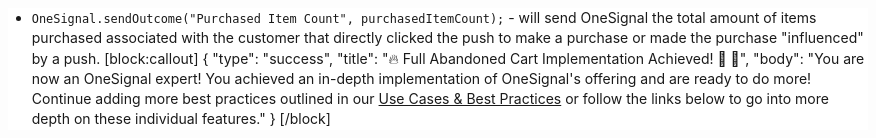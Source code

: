 - `OneSignal.sendOutcome("Purchased Item Count", purchasedItemCount);` - will send OneSignal the total amount of items purchased associated with the customer that directly clicked the push to make a purchase or made the purchase "influenced" by a push.
[block:callout]
{
  "type": "success",
  "title": "🔥 Full Abandoned Cart Implementation Achieved! 👏 🎊",
  "body": "You are now an OneSignal expert! You achieved an in-depth implementation of OneSignal's offering and are ready to do more! Continue adding more best practices outlined in our [Use Cases & Best Practices](doc:use-cases-best-practices) or follow the links below to go into more depth on these individual features."
}
[/block]